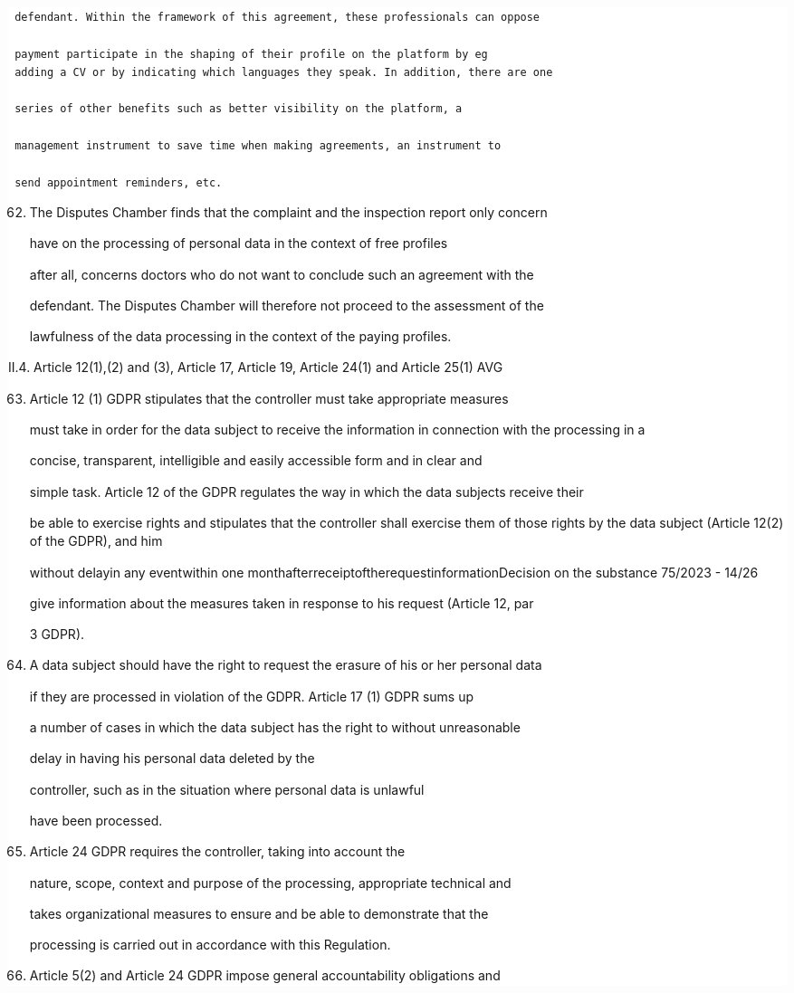      defendant. Within the framework of this agreement, these professionals can oppose

     payment participate in the shaping of their profile on the platform by eg
     adding a CV or by indicating which languages they speak. In addition, there are one

     series of other benefits such as better visibility on the platform, a

     management instrument to save time when making agreements, an instrument to

     send appointment reminders, etc.

62. The Disputes Chamber finds that the complaint and the inspection report only concern

     have on the processing of personal data in the context of free profiles

     after all, concerns doctors who do not want to conclude such an agreement with the

     defendant. The Disputes Chamber will therefore not proceed to the assessment of the

     lawfulness of the data processing in the context of the paying profiles.

   II.4. Article 12(1),(2) and (3), Article 17, Article 19, Article 24(1) and Article 25(1)
        AVG

63. Article 12 (1) GDPR stipulates that the controller must take appropriate measures

     must take in order for the data subject to receive the information in connection with the processing in a

     concise, transparent, intelligible and easily accessible form and in clear and

     simple task. Article 12 of the GDPR regulates the way in which the data subjects receive their

     be able to exercise rights and stipulates that the controller shall exercise them
     of those rights by the data subject (Article 12(2) of the GDPR), and him

     without delayin any eventwithin one monthafterreceiptoftherequestinformationDecision on the substance 75/2023 - 14/26

     give information about the measures taken in response to his request (Article 12, par

     3 GDPR).

64. A data subject should have the right to request the erasure of his or her personal data

     if they are processed in violation of the GDPR. Article 17 (1) GDPR sums up

     a number of cases in which the data subject has the right to without unreasonable

     delay in having his personal data deleted by the

     controller, such as in the situation where personal data is unlawful

     have been processed.

65. Article 24 GDPR requires the controller, taking into account the

     nature, scope, context and purpose of the processing, appropriate technical and

     takes organizational measures to ensure and be able to demonstrate that the

     processing is carried out in accordance with this Regulation.

66. Article 5(2) and Article 24 GDPR impose general accountability obligations and
